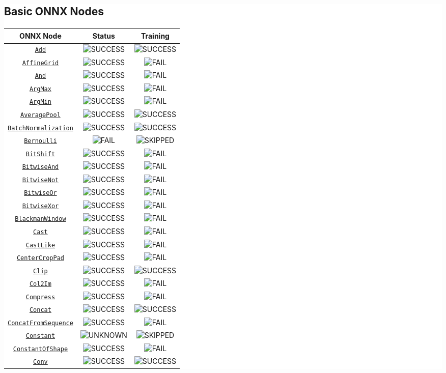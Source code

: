 ## Basic ONNX Nodes

| ONNX Node | Status | Training |
|:---------:|:------:|:--------:|
| [`Add`](https://onnx.ai/onnx/operators/onnx__Add.html) | ![SUCCESS](https://img.shields.io/badge/SUCCESS-00AA44?style=flat&logoColor=white) | ![SUCCESS](https://img.shields.io/badge/SUCCESS-00AA44?style=flat&logoColor=white) |
| [`AffineGrid`](https://onnx.ai/onnx/operators/onnx__AffineGrid.html) | ![SUCCESS](https://img.shields.io/badge/SUCCESS-00AA44?style=flat&logoColor=white) | ![FAIL](https://img.shields.io/badge/FAIL-FF0000?style=flat&logoColor=white) |
| [`And`](https://onnx.ai/onnx/operators/onnx__And.html) | ![SUCCESS](https://img.shields.io/badge/SUCCESS-00AA44?style=flat&logoColor=white) | ![FAIL](https://img.shields.io/badge/FAIL-FF0000?style=flat&logoColor=white) |
| [`ArgMax`](https://onnx.ai/onnx/operators/onnx__ArgMax.html) | ![SUCCESS](https://img.shields.io/badge/SUCCESS-00AA44?style=flat&logoColor=white) | ![FAIL](https://img.shields.io/badge/FAIL-FF0000?style=flat&logoColor=white) |
| [`ArgMin`](https://onnx.ai/onnx/operators/onnx__ArgMin.html) | ![SUCCESS](https://img.shields.io/badge/SUCCESS-00AA44?style=flat&logoColor=white) | ![FAIL](https://img.shields.io/badge/FAIL-FF0000?style=flat&logoColor=white) |
| [`AveragePool`](https://onnx.ai/onnx/operators/onnx__AveragePool.html) | ![SUCCESS](https://img.shields.io/badge/SUCCESS-00AA44?style=flat&logoColor=white) | ![SUCCESS](https://img.shields.io/badge/SUCCESS-00AA44?style=flat&logoColor=white) |
| [`BatchNormalization`](https://onnx.ai/onnx/operators/onnx__BatchNormalization.html) | ![SUCCESS](https://img.shields.io/badge/SUCCESS-00AA44?style=flat&logoColor=white) | ![SUCCESS](https://img.shields.io/badge/SUCCESS-00AA44?style=flat&logoColor=white) |
| [`Bernoulli`](https://onnx.ai/onnx/operators/onnx__Bernoulli.html) | ![FAIL](https://img.shields.io/badge/FAIL-FF0000?style=flat&logoColor=white) | ![SKIPPED](https://img.shields.io/badge/SKIPPED-999999?style=flat&logoColor=white) |
| [`BitShift`](https://onnx.ai/onnx/operators/onnx__BitShift.html) | ![SUCCESS](https://img.shields.io/badge/SUCCESS-00AA44?style=flat&logoColor=white) | ![FAIL](https://img.shields.io/badge/FAIL-FF0000?style=flat&logoColor=white) |
| [`BitwiseAnd`](https://onnx.ai/onnx/operators/onnx__BitwiseAnd.html) | ![SUCCESS](https://img.shields.io/badge/SUCCESS-00AA44?style=flat&logoColor=white) | ![FAIL](https://img.shields.io/badge/FAIL-FF0000?style=flat&logoColor=white) |
| [`BitwiseNot`](https://onnx.ai/onnx/operators/onnx__BitwiseNot.html) | ![SUCCESS](https://img.shields.io/badge/SUCCESS-00AA44?style=flat&logoColor=white) | ![FAIL](https://img.shields.io/badge/FAIL-FF0000?style=flat&logoColor=white) |
| [`BitwiseOr`](https://onnx.ai/onnx/operators/onnx__BitwiseOr.html) | ![SUCCESS](https://img.shields.io/badge/SUCCESS-00AA44?style=flat&logoColor=white) | ![FAIL](https://img.shields.io/badge/FAIL-FF0000?style=flat&logoColor=white) |
| [`BitwiseXor`](https://onnx.ai/onnx/operators/onnx__BitwiseXor.html) | ![SUCCESS](https://img.shields.io/badge/SUCCESS-00AA44?style=flat&logoColor=white) | ![FAIL](https://img.shields.io/badge/FAIL-FF0000?style=flat&logoColor=white) |
| [`BlackmanWindow`](https://onnx.ai/onnx/operators/onnx__BlackmanWindow.html) | ![SUCCESS](https://img.shields.io/badge/SUCCESS-00AA44?style=flat&logoColor=white) | ![FAIL](https://img.shields.io/badge/FAIL-FF0000?style=flat&logoColor=white) |
| [`Cast`](https://onnx.ai/onnx/operators/onnx__Cast.html) | ![SUCCESS](https://img.shields.io/badge/SUCCESS-00AA44?style=flat&logoColor=white) | ![FAIL](https://img.shields.io/badge/FAIL-FF0000?style=flat&logoColor=white) |
| [`CastLike`](https://onnx.ai/onnx/operators/onnx__CastLike.html) | ![SUCCESS](https://img.shields.io/badge/SUCCESS-00AA44?style=flat&logoColor=white) | ![FAIL](https://img.shields.io/badge/FAIL-FF0000?style=flat&logoColor=white) |
| [`CenterCropPad`](https://onnx.ai/onnx/operators/onnx__CenterCropPad.html) | ![SUCCESS](https://img.shields.io/badge/SUCCESS-00AA44?style=flat&logoColor=white) | ![FAIL](https://img.shields.io/badge/FAIL-FF0000?style=flat&logoColor=white) |
| [`Clip`](https://onnx.ai/onnx/operators/onnx__Clip.html) | ![SUCCESS](https://img.shields.io/badge/SUCCESS-00AA44?style=flat&logoColor=white) | ![SUCCESS](https://img.shields.io/badge/SUCCESS-00AA44?style=flat&logoColor=white) |
| [`Col2Im`](https://onnx.ai/onnx/operators/onnx__Col2Im.html) | ![SUCCESS](https://img.shields.io/badge/SUCCESS-00AA44?style=flat&logoColor=white) | ![FAIL](https://img.shields.io/badge/FAIL-FF0000?style=flat&logoColor=white) |
| [`Compress`](https://onnx.ai/onnx/operators/onnx__Compress.html) | ![SUCCESS](https://img.shields.io/badge/SUCCESS-00AA44?style=flat&logoColor=white) | ![FAIL](https://img.shields.io/badge/FAIL-FF0000?style=flat&logoColor=white) |
| [`Concat`](https://onnx.ai/onnx/operators/onnx__Concat.html) | ![SUCCESS](https://img.shields.io/badge/SUCCESS-00AA44?style=flat&logoColor=white) | ![SUCCESS](https://img.shields.io/badge/SUCCESS-00AA44?style=flat&logoColor=white) |
| [`ConcatFromSequence`](https://onnx.ai/onnx/operators/onnx__ConcatFromSequence.html) | ![SUCCESS](https://img.shields.io/badge/SUCCESS-00AA44?style=flat&logoColor=white) | ![FAIL](https://img.shields.io/badge/FAIL-FF0000?style=flat&logoColor=white) |
| [`Constant`](https://onnx.ai/onnx/operators/onnx__Constant.html) | ![UNKNOWN](https://img.shields.io/badge/UNKNOWN-AAAAAA?style=flat&logoColor=white) | ![SKIPPED](https://img.shields.io/badge/SKIPPED-999999?style=flat&logoColor=white) |
| [`ConstantOfShape`](https://onnx.ai/onnx/operators/onnx__ConstantOfShape.html) | ![SUCCESS](https://img.shields.io/badge/SUCCESS-00AA44?style=flat&logoColor=white) | ![FAIL](https://img.shields.io/badge/FAIL-FF0000?style=flat&logoColor=white) |
| [`Conv`](https://onnx.ai/onnx/operators/onnx__Conv.html) | ![SUCCESS](https://img.shields.io/badge/SUCCESS-00AA44?style=flat&logoColor=white) | ![SUCCESS](https://img.shields.io/badge/SUCCESS-00AA44?style=flat&logoColor=white) |